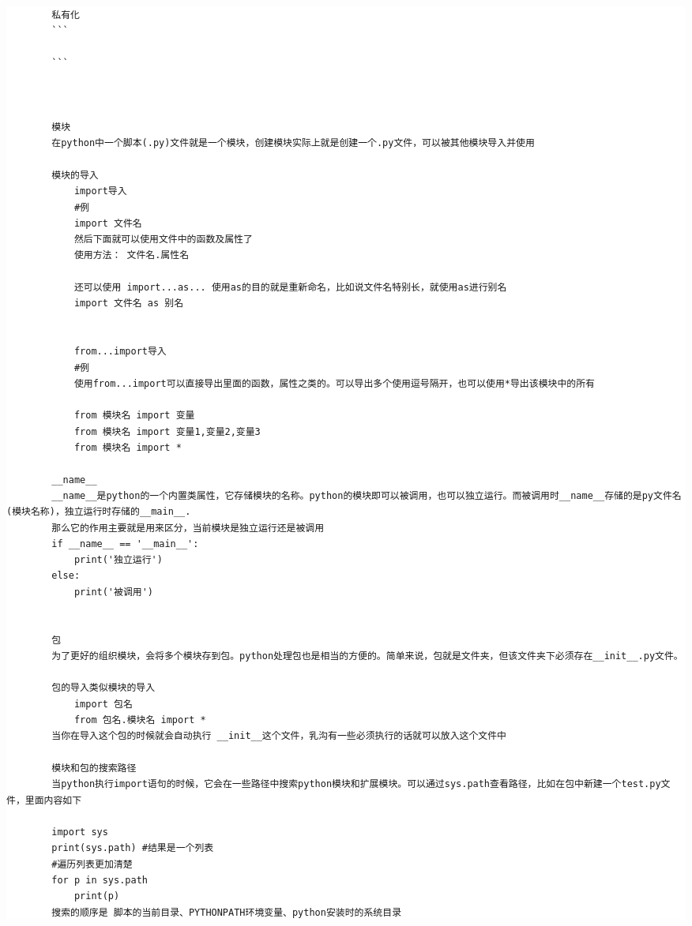 
            私有化
            ```
            
            ```



            模块
            在python中一个脚本(.py)文件就是一个模块，创建模块实际上就是创建一个.py文件，可以被其他模块导入并使用
            
            模块的导入
                import导入 
                #例 
                import 文件名
                然后下面就可以使用文件中的函数及属性了
                使用方法： 文件名.属性名

                还可以使用 import...as... 使用as的目的就是重新命名，比如说文件名特别长，就使用as进行别名
                import 文件名 as 别名


                from...import导入
                #例
                使用from...import可以直接导出里面的函数，属性之类的。可以导出多个使用逗号隔开，也可以使用*导出该模块中的所有

                from 模块名 import 变量
                from 模块名 import 变量1,变量2,变量3
                from 模块名 import *
            
            __name__
            __name__是python的一个内置类属性，它存储模块的名称。python的模块即可以被调用，也可以独立运行。而被调用时__name__存储的是py文件名(模块名称)，独立运行时存储的__main__.
            那么它的作用主要就是用来区分，当前模块是独立运行还是被调用
            if __name__ == '__main__':
                print('独立运行')
            else:
                print('被调用')

            
            包
            为了更好的组织模块，会将多个模块存到包。python处理包也是相当的方便的。简单来说，包就是文件夹，但该文件夹下必须存在__init__.py文件。

            包的导入类似模块的导入
                import 包名
                from 包名.模块名 import *
            当你在导入这个包的时候就会自动执行 __init__这个文件，乳沟有一些必须执行的话就可以放入这个文件中
 
            模块和包的搜索路径
            当python执行import语句的时候，它会在一些路径中搜索python模块和扩展模块。可以通过sys.path查看路径，比如在包中新建一个test.py文件，里面内容如下

            import sys
            print(sys.path) #结果是一个列表
            #遍历列表更加清楚
            for p in sys.path
                print(p)
            搜索的顺序是 脚本的当前目录、PYTHONPATH环境变量、python安装时的系统目录

